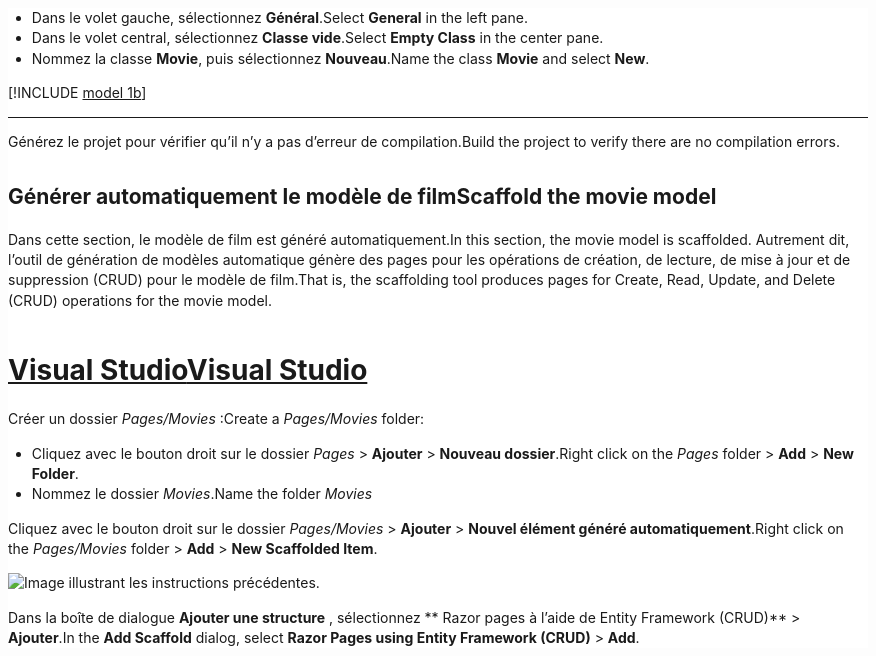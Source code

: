   * <span data-ttu-id="2bfad-124">Dans le volet gauche, sélectionnez **Général**.</span><span class="sxs-lookup"><span data-stu-id="2bfad-124">Select **General** in the left pane.</span></span>
  * <span data-ttu-id="2bfad-125">Dans le volet central, sélectionnez **Classe vide**.</span><span class="sxs-lookup"><span data-stu-id="2bfad-125">Select **Empty Class** in the center pane.</span></span>
  * <span data-ttu-id="2bfad-126">Nommez la classe **Movie**, puis sélectionnez **Nouveau**.</span><span class="sxs-lookup"><span data-stu-id="2bfad-126">Name the class **Movie** and select **New**.</span></span>

[!INCLUDE [model 1b](~/includes/RP/model1b.md)]

---

<span data-ttu-id="2bfad-127">Générez le projet pour vérifier qu’il n’y a pas d’erreur de compilation.</span><span class="sxs-lookup"><span data-stu-id="2bfad-127">Build the project to verify there are no compilation errors.</span></span>

## <a name="scaffold-the-movie-model"></a><span data-ttu-id="2bfad-128">Générer automatiquement le modèle de film</span><span class="sxs-lookup"><span data-stu-id="2bfad-128">Scaffold the movie model</span></span>

<span data-ttu-id="2bfad-129">Dans cette section, le modèle de film est généré automatiquement.</span><span class="sxs-lookup"><span data-stu-id="2bfad-129">In this section, the movie model is scaffolded.</span></span> <span data-ttu-id="2bfad-130">Autrement dit, l’outil de génération de modèles automatique génère des pages pour les opérations de création, de lecture, de mise à jour et de suppression (CRUD) pour le modèle de film.</span><span class="sxs-lookup"><span data-stu-id="2bfad-130">That is, the scaffolding tool produces pages for Create, Read, Update, and Delete (CRUD) operations for the movie model.</span></span>

# <a name="visual-studio"></a>[<span data-ttu-id="2bfad-131">Visual Studio</span><span class="sxs-lookup"><span data-stu-id="2bfad-131">Visual Studio</span></span>](#tab/visual-studio)

<span data-ttu-id="2bfad-132">Créer un dossier *Pages/Movies* :</span><span class="sxs-lookup"><span data-stu-id="2bfad-132">Create a *Pages/Movies* folder:</span></span>

* <span data-ttu-id="2bfad-133">Cliquez avec le bouton droit sur le dossier *Pages* > **Ajouter** > **Nouveau dossier**.</span><span class="sxs-lookup"><span data-stu-id="2bfad-133">Right click on the *Pages* folder > **Add** > **New Folder**.</span></span>
* <span data-ttu-id="2bfad-134">Nommez le dossier *Movies*.</span><span class="sxs-lookup"><span data-stu-id="2bfad-134">Name the folder *Movies*</span></span>

<span data-ttu-id="2bfad-135">Cliquez avec le bouton droit sur le dossier *Pages/Movies* > **Ajouter** > **Nouvel élément généré automatiquement**.</span><span class="sxs-lookup"><span data-stu-id="2bfad-135">Right click on the *Pages/Movies* folder > **Add** > **New Scaffolded Item**.</span></span>

![Image illustrant les instructions précédentes.](model/_static/sca.png)

<span data-ttu-id="2bfad-137">Dans la boîte de dialogue **Ajouter une structure** , sélectionnez \*\* Razor pages à l’aide de Entity Framework (CRUD)\*\* > **Ajouter**.</span><span class="sxs-lookup"><span data-stu-id="2bfad-137">In the **Add Scaffold** dialog, select **Razor Pages using Entity Framework (CRUD)** > **Add**.</span></span>
